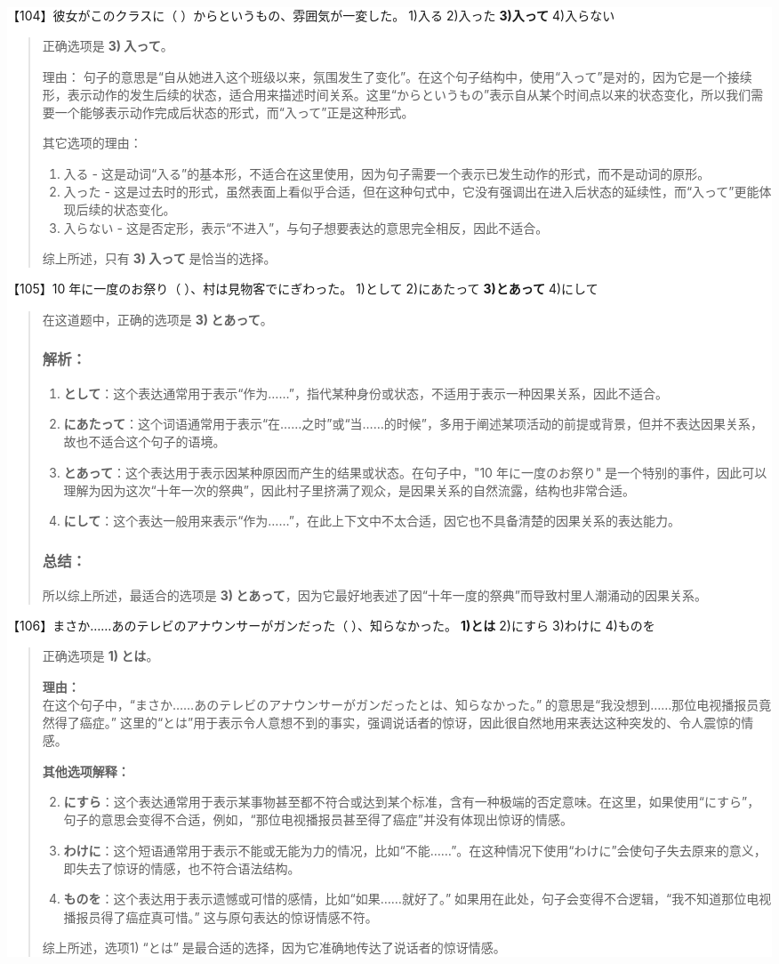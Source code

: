 【104】彼女がこのクラスに（ ）からというもの、雰囲気が一変した。
   1)入る 2)入った **3)入って** 4)入らない

> 正确选项是 **3) 入って**。
> 
> 理由：
> 句子的意思是“自从她进入这个班级以来，氛围发生了变化”。在这个句子结构中，使用“入って”是对的，因为它是一个接续形，表示动作的发生后续的状态，适合用来描述时间关系。这里“からというもの”表示自从某个时间点以来的状态变化，所以我们需要一个能够表示动作完成后状态的形式，而“入って”正是这种形式。
> 
> 其它选项的理由：
> 1) 入る - 这是动词“入る”的基本形，不适合在这里使用，因为句子需要一个表示已发生动作的形式，而不是动词的原形。
> 2) 入った - 这是过去时的形式，虽然表面上看似乎合适，但在这种句式中，它没有强调出在进入后状态的延续性，而“入って”更能体现后续的状态变化。
> 4) 入らない - 这是否定形，表示“不进入”，与句子想要表达的意思完全相反，因此不适合。
> 
> 综上所述，只有 **3) 入って** 是恰当的选择。

【105】10 年に一度のお祭り（ ）、村は見物客でにぎわった。
   1)として 2)にあたって **3)とあって** 4)にして

> 在这道题中，正确的选项是 **3) とあって**。
> 
> ### 解析：
> 1. **として**：这个表达通常用于表示“作为……”，指代某种身份或状态，不适用于表示一种因果关系，因此不适合。
> 
> 2. **にあたって**：这个词语通常用于表示“在……之时”或“当……的时候”，多用于阐述某项活动的前提或背景，但并不表达因果关系，故也不适合这个句子的语境。
> 
> 3. **とあって**：这个表达用于表示因某种原因而产生的结果或状态。在句子中，"10 年に一度のお祭り" 是一个特别的事件，因此可以理解为因为这次“十年一次的祭典”，因此村子里挤满了观众，是因果关系的自然流露，结构也非常合适。
> 
> 4. **にして**：这个表达一般用来表示“作为……”，在此上下文中不太合适，因它也不具备清楚的因果关系的表达能力。
> 
> ### 总结：
> 所以综上所述，最适合的选项是 **3) とあって**，因为它最好地表述了因“十年一度的祭典”而导致村里人潮涌动的因果关系。

【106】まさか……あのテレビのアナウンサーがガンだった（ ）、知らなかった。
   **1)とは** 2)にすら 3)わけに 4)ものを

> 正确选项是 **1) とは**。
> 
> **理由：**  
> 在这个句子中，“まさか……あのテレビのアナウンサーがガンだったとは、知らなかった。” 的意思是“我没想到……那位电视播报员竟然得了癌症。” 这里的“とは”用于表示令人意想不到的事实，强调说话者的惊讶，因此很自然地用来表达这种突发的、令人震惊的情感。
> 
> **其他选项解释：**
> 
> 2) **にすら**：这个表达通常用于表示某事物甚至都不符合或达到某个标准，含有一种极端的否定意味。在这里，如果使用“にすら”，句子的意思会变得不合适，例如，“那位电视播报员甚至得了癌症”并没有体现出惊讶的情感。
> 
> 3) **わけに**：这个短语通常用于表示不能或无能为力的情况，比如“不能……”。在这种情况下使用“わけに”会使句子失去原来的意义，即失去了惊讶的情感，也不符合语法结构。
> 
> 4) **ものを**：这个表达用于表示遗憾或可惜的感情，比如“如果……就好了。” 如果用在此处，句子会变得不合逻辑，“我不知道那位电视播报员得了癌症真可惜。” 这与原句表达的惊讶情感不符。
> 
> 综上所述，选项1) “とは” 是最合适的选择，因为它准确地传达了说话者的惊讶情感。
